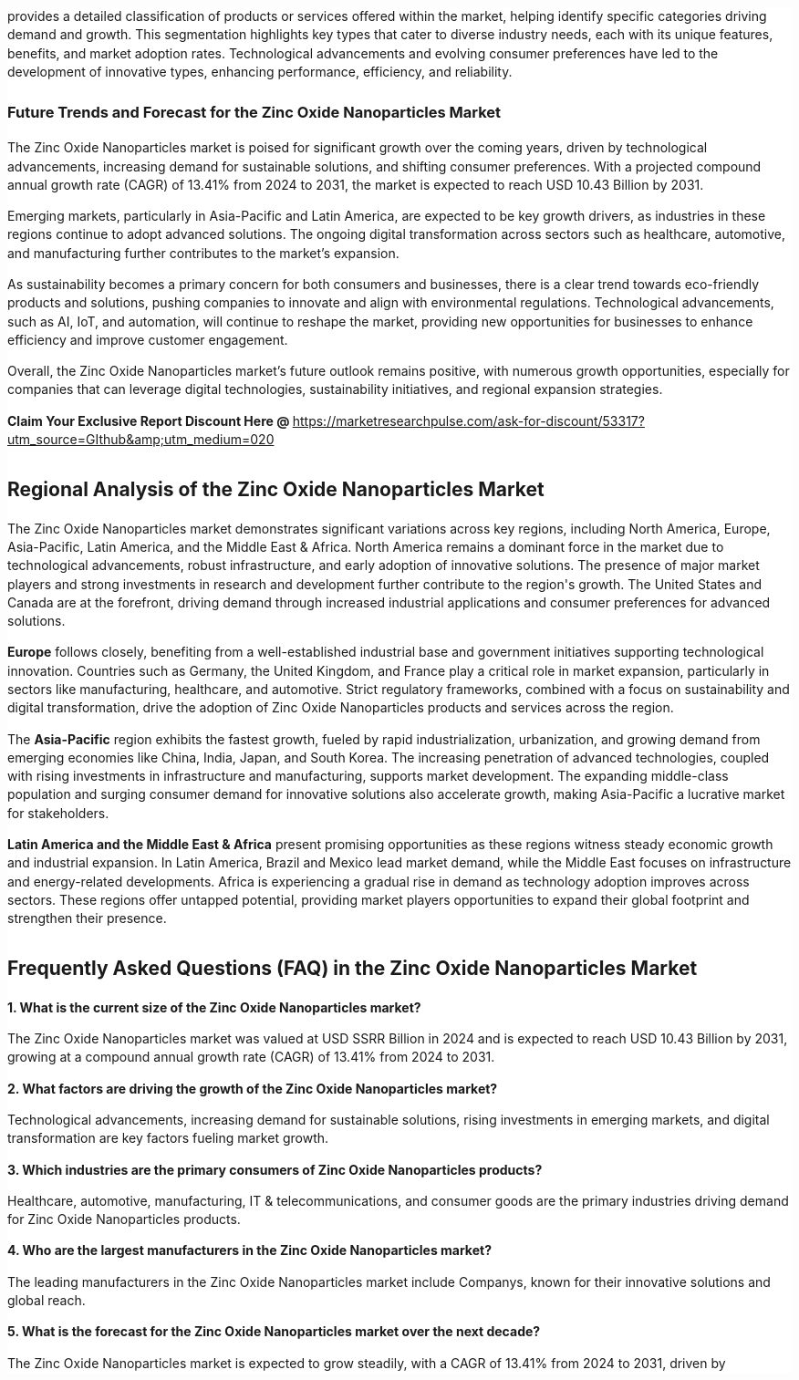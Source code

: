 provides a detailed classification of products or services offered within the market, helping identify specific categories driving demand and growth. This segmentation highlights key types that cater to diverse industry needs, each with its unique features, benefits, and market adoption rates. Technological advancements and evolving consumer preferences have led to the development of innovative types, enhancing performance, efficiency, and reliability.</p><h3>Future Trends and Forecast for the Zinc Oxide Nanoparticles Market</h3><p>The Zinc Oxide Nanoparticles market is poised for significant growth over the coming years, driven by technological advancements, increasing demand for sustainable solutions, and shifting consumer preferences. With a projected compound annual growth rate (CAGR) of 13.41% from 2024 to 2031, the market is expected to reach USD 10.43 Billion by 2031.</p><p>Emerging markets, particularly in Asia-Pacific and Latin America, are expected to be key growth drivers, as industries in these regions continue to adopt advanced solutions. The ongoing digital transformation across sectors such as healthcare, automotive, and manufacturing further contributes to the market&rsquo;s expansion.</p><p>As sustainability becomes a primary concern for both consumers and businesses, there is a clear trend towards eco-friendly products and solutions, pushing companies to innovate and align with environmental regulations. Technological advancements, such as AI, IoT, and automation, will continue to reshape the market, providing new opportunities for businesses to enhance efficiency and improve customer engagement.</p><p>Overall, the Zinc Oxide Nanoparticles market&rsquo;s future outlook remains positive, with numerous growth opportunities, especially for companies that can leverage digital technologies, sustainability initiatives, and regional expansion strategies.</p><p><strong>Claim Your Exclusive Report Discount Here @ </strong><a href="https://marketresearchpulse.com/ask-for-discount/53317?utm_source=GIthub&amp;utm_medium=020">https://marketresearchpulse.com/ask-for-discount/53317?utm_source=GIthub&amp;utm_medium=020</a></p><h2><strong>Regional Analysis of the Zinc Oxide Nanoparticles Market</strong></h2><p>The Zinc Oxide Nanoparticles market demonstrates significant variations across key regions, including North America, Europe, Asia-Pacific, Latin America, and the Middle East &amp; Africa. North America remains a dominant force in the market due to technological advancements, robust infrastructure, and early adoption of innovative solutions. The presence of major market players and strong investments in research and development further contribute to the region's growth. The United States and Canada are at the forefront, driving demand through increased industrial applications and consumer preferences for advanced solutions.</p><p><strong>Europe</strong> follows closely, benefiting from a well-established industrial base and government initiatives supporting technological innovation. Countries such as Germany, the United Kingdom, and France play a critical role in market expansion, particularly in sectors like manufacturing, healthcare, and automotive. Strict regulatory frameworks, combined with a focus on sustainability and digital transformation, drive the adoption of Zinc Oxide Nanoparticles products and services across the region.</p><p>The <strong>Asia-Pacific</strong> region exhibits the fastest growth, fueled by rapid industrialization, urbanization, and growing demand from emerging economies like China, India, Japan, and South Korea. The increasing penetration of advanced technologies, coupled with rising investments in infrastructure and manufacturing, supports market development. The expanding middle-class population and surging consumer demand for innovative solutions also accelerate growth, making Asia-Pacific a lucrative market for stakeholders.</p><p><strong>Latin America and the Middle East &amp; Africa</strong> present promising opportunities as these regions witness steady economic growth and industrial expansion. In Latin America, Brazil and Mexico lead market demand, while the Middle East focuses on infrastructure and energy-related developments. Africa is experiencing a gradual rise in demand as technology adoption improves across sectors. These regions offer untapped potential, providing market players opportunities to expand their global footprint and strengthen their presence.</p><h2><strong>Frequently Asked Questions (FAQ) in the Zinc Oxide Nanoparticles Market</strong></h2><p><strong>1. What is the current size of the Zinc Oxide Nanoparticles market?</strong></p><p>The Zinc Oxide Nanoparticles market was valued at USD SSRR Billion in 2024 and is expected to reach USD 10.43 Billion by 2031, growing at a compound annual growth rate (CAGR) of 13.41% from 2024 to 2031.</p><p><strong>2. What factors are driving the growth of the Zinc Oxide Nanoparticles market?</strong></p><p>Technological advancements, increasing demand for sustainable solutions, rising investments in emerging markets, and digital transformation are key factors fueling market growth.</p><p><strong>3. Which industries are the primary consumers of Zinc Oxide Nanoparticles products?</strong></p><p>Healthcare, automotive, manufacturing, IT &amp; telecommunications, and consumer goods are the primary industries driving demand for Zinc Oxide Nanoparticles products.</p><p><strong>4. Who are the largest manufacturers in the Zinc Oxide Nanoparticles market?</strong></p><p>The leading manufacturers in the Zinc Oxide Nanoparticles market include Companys, known for their innovative solutions and global reach.</p><p><strong>5. What is the forecast for the Zinc Oxide Nanoparticles market over the next decade?</strong></p><p>The Zinc Oxide Nanoparticles market is expected to grow steadily, with a CAGR of 13.41% from 2024 to 2031, driven by
